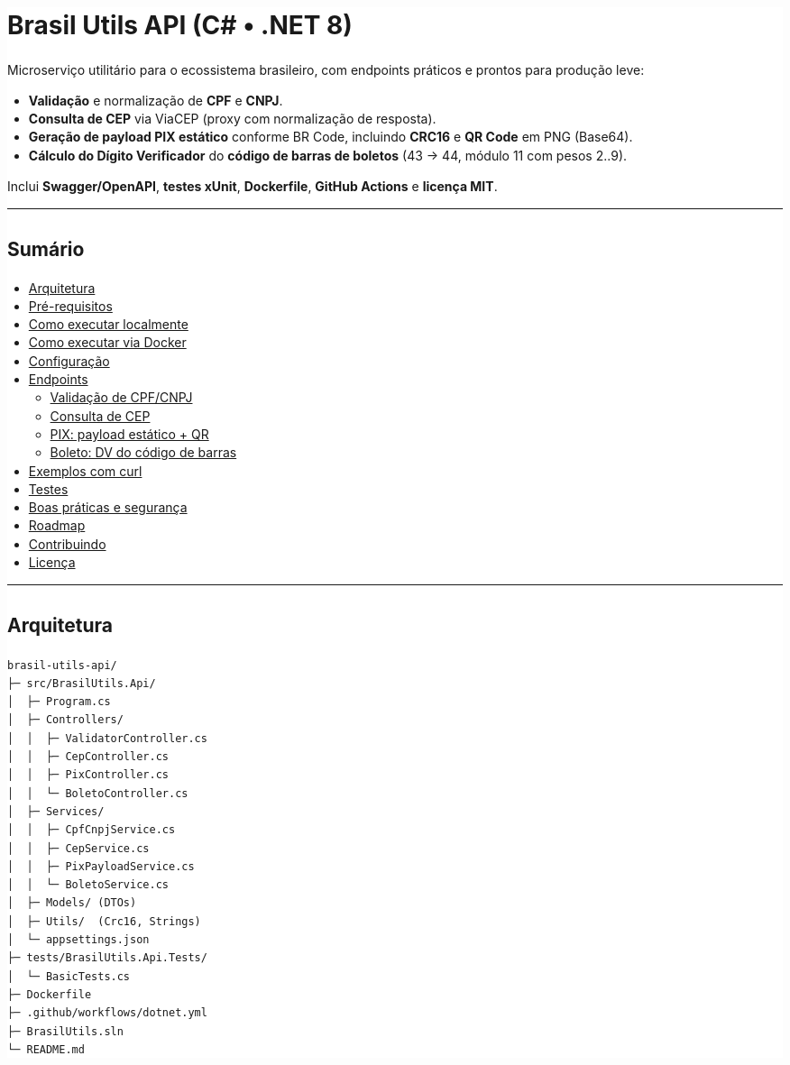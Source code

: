 
# Brasil Utils API (C# • .NET 8)

Microserviço utilitário para o ecossistema brasileiro, com endpoints práticos e prontos para produção leve:
- **Validação** e normalização de **CPF** e **CNPJ**.
- **Consulta de CEP** via ViaCEP (proxy com normalização de resposta).
- **Geração de payload PIX estático** conforme BR Code, incluindo **CRC16** e **QR Code** em PNG (Base64).
- **Cálculo do Dígito Verificador** do **código de barras de boletos** (43 → 44, módulo 11 com pesos 2..9).

Inclui **Swagger/OpenAPI**, **testes xUnit**, **Dockerfile**, **GitHub Actions** e **licença MIT**.

---

## Sumário
- [Arquitetura](#arquitetura)
- [Pré-requisitos](#pré-requisitos)
- [Como executar localmente](#como-executar-localmente)
- [Como executar via Docker](#como-executar-via-docker)
- [Configuração](#configuração)
- [Endpoints](#endpoints)
  - [Validação de CPF/CNPJ](#validação-de-cpfcnpj)
  - [Consulta de CEP](#consulta-de-cep)
  - [PIX: payload estático + QR](#pix-payload-estático--qr)
  - [Boleto: DV do código de barras](#boleto-dv-do-código-de-barras)
- [Exemplos com curl](#exemplos-com-curl)
- [Testes](#testes)
- [Boas práticas e segurança](#boas-práticas-e-segurança)
- [Roadmap](#roadmap)
- [Contribuindo](#contribuindo)
- [Licença](#licença)

---

## Arquitetura

```
brasil-utils-api/
├─ src/BrasilUtils.Api/
│  ├─ Program.cs
│  ├─ Controllers/
│  │  ├─ ValidatorController.cs
│  │  ├─ CepController.cs
│  │  ├─ PixController.cs
│  │  └─ BoletoController.cs
│  ├─ Services/
│  │  ├─ CpfCnpjService.cs
│  │  ├─ CepService.cs
│  │  ├─ PixPayloadService.cs
│  │  └─ BoletoService.cs
│  ├─ Models/ (DTOs)
│  ├─ Utils/  (Crc16, Strings)
│  └─ appsettings.json
├─ tests/BrasilUtils.Api.Tests/
│  └─ BasicTests.cs
├─ Dockerfile
├─ .github/workflows/dotnet.yml
├─ BrasilUtils.sln
└─ README.md
```
